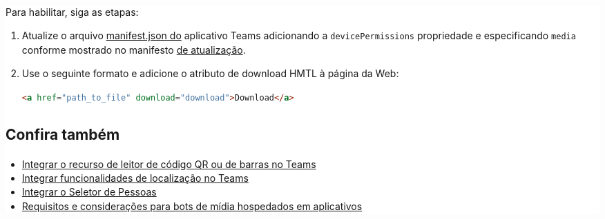 Para habilitar, siga as etapas:

1. Atualize o arquivo [manifest.json do](../../resources/schema/manifest-schema.md#devicepermissions) aplicativo Teams adicionando a `devicePermissions` propriedade e especificando `media` conforme mostrado no manifesto [de atualização](#update-manifest).

2. Use o seguinte formato e adicione o atributo de download HMTL à página da Web:

    ```html
    <a href="path_to_file" download="download">Download</a>
    ```

## <a name="see-also"></a>Confira também

* [Integrar o recurso de leitor de código QR ou de barras no Teams](qr-barcode-scanner-capability.md)
* [Integrar funcionalidades de localização no Teams](location-capability.md)
* [Integrar o Seletor de Pessoas](people-picker-capability.md)
* [Requisitos e considerações para bots de mídia hospedados em aplicativos](~/bots/calls-and-meetings/requirements-considerations-application-hosted-media-bots.md)
